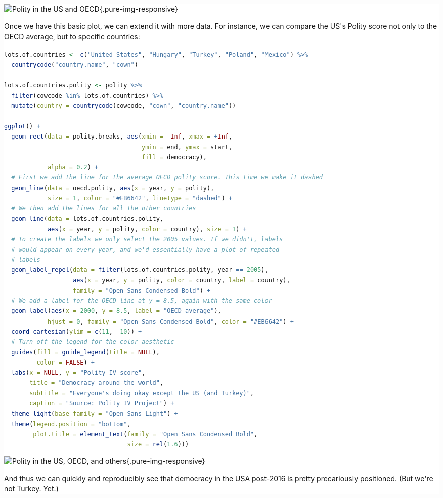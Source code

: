 ![Polity in the US and OECD](/files/images/polity-oecd/unnamed-chunk-6-1.png){.pure-img-responsive}

Once we have this basic plot, we can extend it with more data. For instance, we can compare the US's Polity score not only to the OECD average, but to specific countries:

``` r
lots.of.countries <- c("United States", "Hungary", "Turkey", "Poland", "Mexico") %>%
  countrycode("country.name", "cown")

lots.of.countries.polity <- polity %>%
  filter(cowcode %in% lots.of.countries) %>%
  mutate(country = countrycode(cowcode, "cown", "country.name"))
  
ggplot() + 
  geom_rect(data = polity.breaks, aes(xmin = -Inf, xmax = +Inf,
                                      ymin = end, ymax = start,
                                      fill = democracy),
            alpha = 0.2) +
  # First we add the line for the average OECD polity score. This time we make it dashed
  geom_line(data = oecd.polity, aes(x = year, y = polity),
            size = 1, color = "#EB6642", linetype = "dashed") +
  # We then add the lines for all the other countries
  geom_line(data = lots.of.countries.polity, 
            aes(x = year, y = polity, color = country), size = 1) +
  # To create the labels we only select the 2005 values. If we didn't, labels
  # would appear on every year, and we'd essentially have a plot of repeated
  # labels
  geom_label_repel(data = filter(lots.of.countries.polity, year == 2005),
                   aes(x = year, y = polity, color = country, label = country),
                   family = "Open Sans Condensed Bold") +
  # We add a label for the OECD line at y = 8.5, again with the same color
  geom_label(aes(x = 2000, y = 8.5, label = "OECD average"),
            hjust = 0, family = "Open Sans Condensed Bold", color = "#EB6642") +
  coord_cartesian(ylim = c(11, -10)) +
  # Turn off the legend for the color aesthetic
  guides(fill = guide_legend(title = NULL),
         color = FALSE) +
  labs(x = NULL, y = "Polity IV score",
       title = "Democracy around the world", 
       subtitle = "Everyone's doing okay except the US (and Turkey)",
       caption = "Source: Polity IV Project") +
  theme_light(base_family = "Open Sans Light") +
  theme(legend.position = "bottom",
        plot.title = element_text(family = "Open Sans Condensed Bold",
                                  size = rel(1.6)))
```

![Polity in the US, OECD, and others](/files/images/polity-oecd/unnamed-chunk-7-1.png){.pure-img-responsive}

And thus we can quickly and reproducibly see that democracy in the USA post-2016 is pretty precariously positioned. (But we're not Turkey. Yet.)
